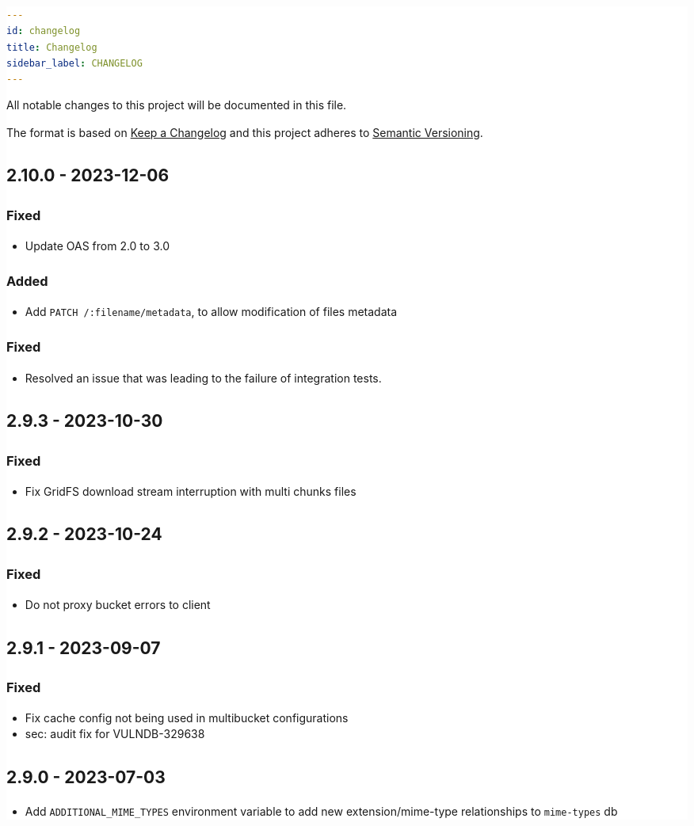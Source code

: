```yaml
---
id: changelog
title: Changelog
sidebar_label: CHANGELOG
---
```




All notable changes to this project will be documented in this file.

The format is based on [Keep a Changelog](http://keepachangelog.com/en/1.0.0/)
and this project adheres to [Semantic Versioning](http://semver.org/spec/v2.0.0.html).

## 2.10.0 - 2023-12-06

### Fixed

- Update OAS from 2.0 to 3.0

### Added

- Add `PATCH /:filename/metadata`, to allow modification of files metadata

### Fixed

- Resolved an issue that was leading to the failure of integration tests.

## 2.9.3 - 2023-10-30

### Fixed

- Fix GridFS download stream interruption with multi chunks files

## 2.9.2 - 2023-10-24

### Fixed

- Do not proxy bucket errors to client

## 2.9.1 - 2023-09-07

### Fixed

- Fix cache config not being used in multibucket configurations
- sec: audit fix for VULNDB-329638

## 2.9.0 - 2023-07-03

- Add `ADDITIONAL_MIME_TYPES` environment variable to add new extension/mime-type relationships to `mime-types` db
